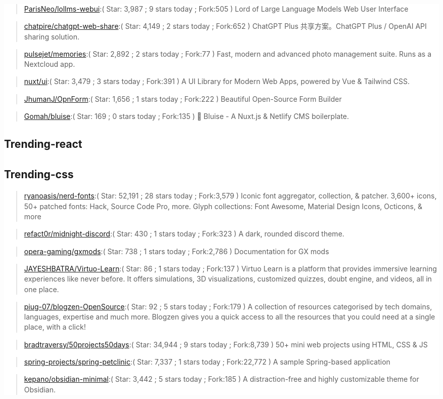 > [ParisNeo/lollms-webui](https://github.com/ParisNeo/lollms-webui):( Star: 3,987 ; 9 stars today ; Fork:505 ) 
 > Lord of Large Language Models Web User Interface

> [chatpire/chatgpt-web-share](https://github.com/chatpire/chatgpt-web-share):( Star: 4,149 ; 2 stars today ; Fork:652 ) 
 > ChatGPT Plus 共享方案。ChatGPT Plus / OpenAI API sharing solution.

> [pulsejet/memories](https://github.com/pulsejet/memories):( Star: 2,892 ; 2 stars today ; Fork:77 ) 
 > Fast, modern and advanced photo management suite. Runs as a Nextcloud app.

> [nuxt/ui](https://github.com/nuxt/ui):( Star: 3,479 ; 3 stars today ; Fork:391 ) 
 > A UI Library for Modern Web Apps, powered by Vue & Tailwind CSS.

> [JhumanJ/OpnForm](https://github.com/JhumanJ/OpnForm):( Star: 1,656 ; 1 stars today ; Fork:222 ) 
 > Beautiful Open-Source Form Builder

> [Gomah/bluise](https://github.com/Gomah/bluise):( Star: 169 ; 0 stars today ; Fork:135 ) 
 > 🍄 Bluise - A Nuxt.js & Netlify CMS boilerplate.

## Trending-react
## Trending-css
> [ryanoasis/nerd-fonts](https://github.com/ryanoasis/nerd-fonts):( Star: 52,191 ; 28 stars today ; Fork:3,579 ) 
 > Iconic font aggregator, collection, & patcher. 3,600+ icons, 50+ patched fonts: Hack, Source Code Pro, more. Glyph collections: Font Awesome, Material Design Icons, Octicons, & more

> [refact0r/midnight-discord](https://github.com/refact0r/midnight-discord):( Star: 430 ; 1 stars today ; Fork:323 ) 
 > A dark, rounded discord theme.

> [opera-gaming/gxmods](https://github.com/opera-gaming/gxmods):( Star: 738 ; 1 stars today ; Fork:2,786 ) 
 > Documentation for GX mods

> [JAYESHBATRA/Virtuo-Learn](https://github.com/JAYESHBATRA/Virtuo-Learn):( Star: 86 ; 1 stars today ; Fork:137 ) 
 > Virtuo Learn is a platform that provides immersive learning experiences like never before. It offers simulations, 3D visualizations, customized quizzes, doubt engine, and videos, all in one place.

> [piug-07/blogzen-OpenSource](https://github.com/piug-07/blogzen-OpenSource):( Star: 92 ; 5 stars today ; Fork:179 ) 
 > A collection of resources categorised by tech domains, languages, expertise and much more. Blogzen gives you a quick access to all the resources that you could need at a single place, with a click!

> [bradtraversy/50projects50days](https://github.com/bradtraversy/50projects50days):( Star: 34,944 ; 9 stars today ; Fork:8,739 ) 
 > 50+ mini web projects using HTML, CSS & JS

> [spring-projects/spring-petclinic](https://github.com/spring-projects/spring-petclinic):( Star: 7,337 ; 1 stars today ; Fork:22,772 ) 
 > A sample Spring-based application

> [kepano/obsidian-minimal](https://github.com/kepano/obsidian-minimal):( Star: 3,442 ; 5 stars today ; Fork:185 ) 
 > A distraction-free and highly customizable theme for Obsidian.
